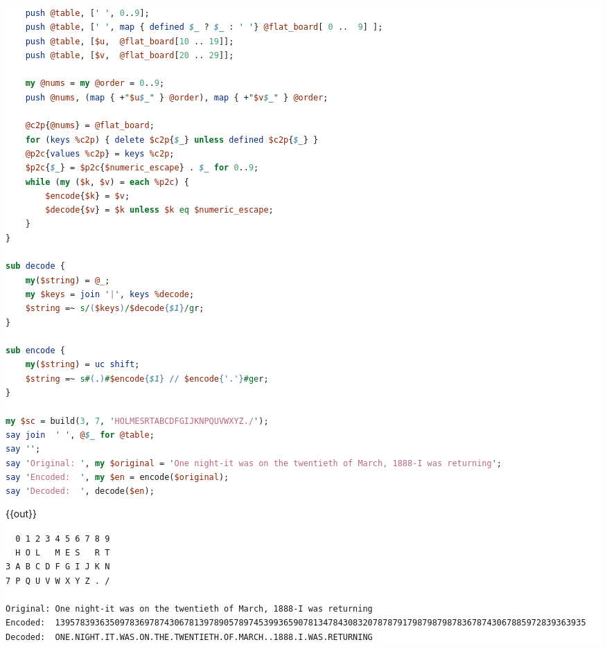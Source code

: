 ```perl
    push @table, [' ', 0..9];
    push @table, [' ', map { defined $_ ? $_ : ' '} @flat_board[ 0 ..  9] ];
    push @table, [$u,  @flat_board[10 .. 19]];
    push @table, [$v,  @flat_board[20 .. 29]];

    my @nums = my @order = 0..9;
    push @nums, (map { +"$u$_" } @order), map { +"$v$_" } @order;

    @c2p{@nums} = @flat_board;
    for (keys %c2p) { delete $c2p{$_} unless defined $c2p{$_} }
    @p2c{values %c2p} = keys %c2p;
    $p2c{$_} = $p2c{$numeric_escape} . $_ for 0..9;
    while (my ($k, $v) = each %p2c) {
        $encode{$k} = $v;
        $decode{$v} = $k unless $k eq $numeric_escape;
    }
}

sub decode {
    my($string) = @_;
    my $keys = join '|', keys %decode;
    $string =~ s/($keys)/$decode{$1}/gr;
}

sub encode {
    my($string) = uc shift;
    $string =~ s#(.)#$encode{$1} // $encode{'.'}#ger;
}

my $sc = build(3, 7, 'HOLMESRTABCDFGIJKNPQUVWXYZ./');
say join  ' ', @$_ for @table;
say '';
say 'Original: ', my $original = 'One night-it was on the twentieth of March, 1888-I was returning';
say 'Encoded:  ', my $en = encode($original);
say 'Decoded:  ', decode($en);
```

{{out}}

```txt
  0 1 2 3 4 5 6 7 8 9
  H O L   M E S   R T
3 A B C D F G I J K N
7 P Q U V W X Y Z . /

Original: One night-it was on the twentieth of March, 1888-I was returning
Encoded:  13957839363509783697874306781397890578974539936590781347843083207878791798798798783678743067885972839363935
Decoded:  ONE.NIGHT.IT.WAS.ON.THE.TWENTIETH.OF.MARCH..1888.I.WAS.RETURNING
```
